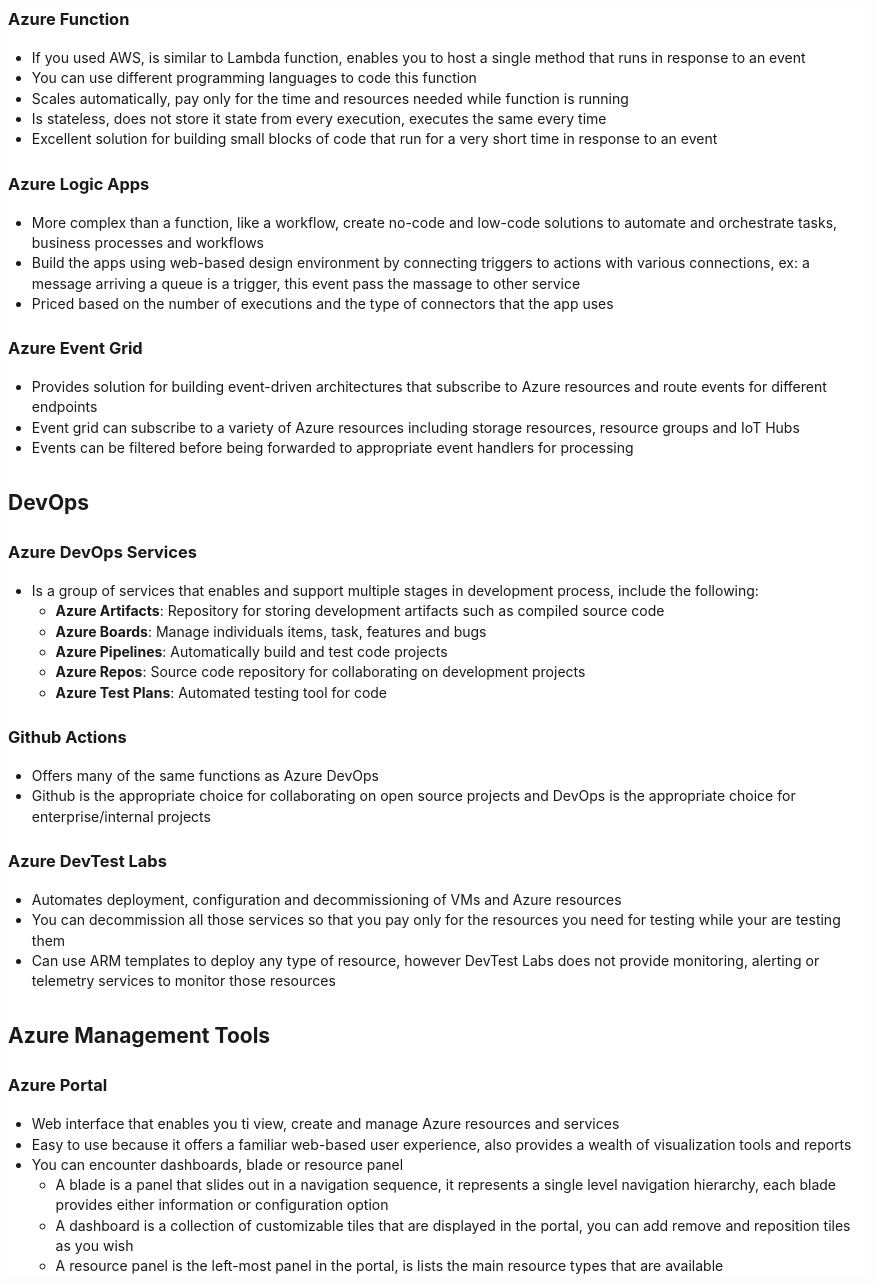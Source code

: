 ### Azure Function
- If you used AWS, is similar to Lambda function, enables you to host a single method that runs in response to an event
- You can use different programming languages to code this function
- Scales automatically, pay only for the time and resources needed while function is running
- Is stateless, does not store it state from every execution, executes the same every time
- Excellent solution for building small blocks of code that run for a very short time in response to an event

### Azure Logic Apps

- More complex than a function, like a workflow, create no-code and low-code solutions to automate and orchestrate tasks, business processes and workflows
- Build the apps using web-based design environment by connecting triggers to actions with various connections, ex: a message arriving a queue is a trigger, this event pass the massage to other service
- Priced based on the number of executions and the type of connectors that the app uses

### Azure Event Grid
- Provides solution for building event-driven architectures that subscribe to Azure resources and route events for different endpoints
- Event grid can subscribe to a variety of Azure resources including storage resources, resource groups and IoT Hubs
- Events can be filtered before being forwarded to appropriate event handlers for processing

## DevOps
### Azure DevOps Services
- Is a group of services that enables and support multiple stages in development process, include the following:
	- **Azure Artifacts**: Repository for storing development artifacts such as compiled source code
	- **Azure Boards**: Manage individuals items, task, features and bugs
	- **Azure Pipelines**: Automatically build and test code projects
	- **Azure Repos**: Source code repository for collaborating on development projects
	- **Azure Test Plans**: Automated testing tool for code

### Github Actions
- Offers many of the same functions as Azure DevOps
- Github is the appropriate choice for collaborating on open source projects and DevOps is the appropriate choice for enterprise/internal projects

### Azure DevTest Labs
- Automates deployment, configuration and decommissioning of VMs and Azure resources
- You can decommission all those services so that you pay only for the resources you need for testing while your are testing them
- Can use ARM templates to deploy any type of resource, however DevTest Labs does not provide monitoring, alerting or telemetry services to monitor those resources


## Azure Management Tools
### Azure Portal
- Web interface that enables you ti view, create and manage Azure resources and services
- Easy to use because it offers a familiar web-based user experience, also provides a wealth of visualization tools and reports
- You can encounter dashboards, blade or resource panel
	- A blade is a panel that slides out in a navigation sequence, it represents a single level navigation hierarchy, each blade provides either information or configuration option
	- A  dashboard is a collection of customizable tiles that are displayed in the portal, you can add remove and reposition tiles as you wish
	- A resource panel is the left-most panel in the portal, is lists the main resource types that are available